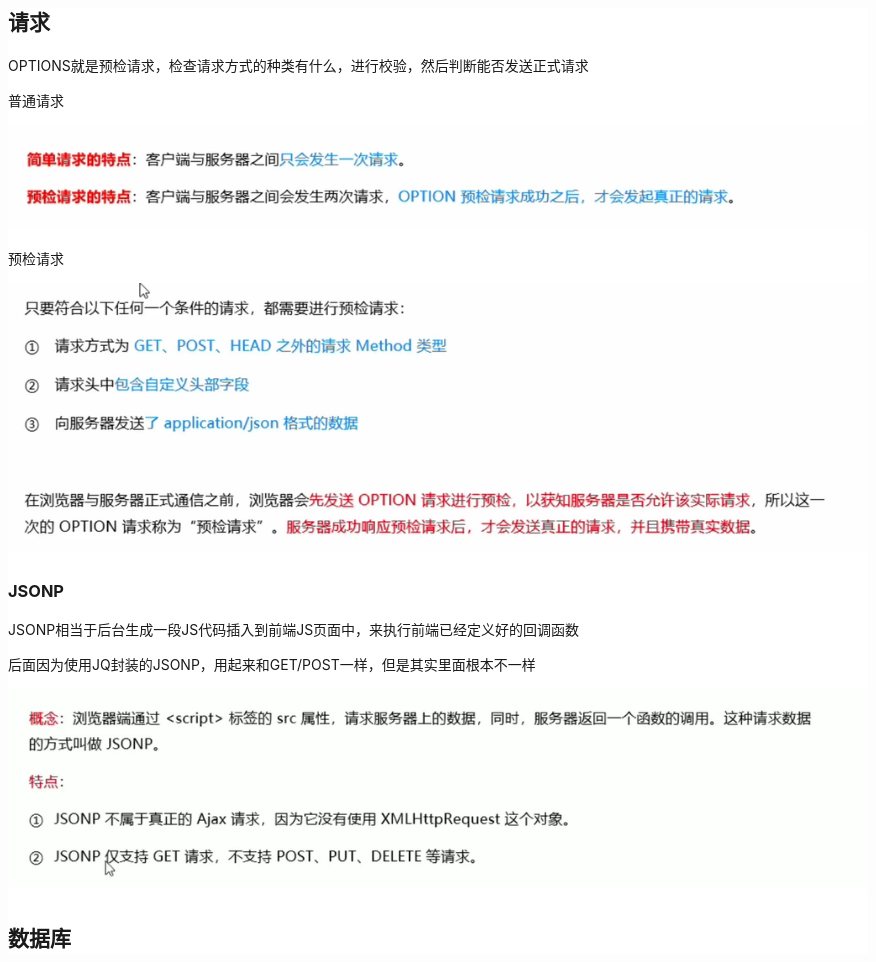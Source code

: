 ## 请求

OPTIONS就是预检请求，检查请求方式的种类有什么，进行校验，然后判断能否发送正式请求

普通请求

![image-20220315121542133](Node.js.assets/image-20220315121542133.png)

预检请求

![image-20220315121332354](Node.js.assets/image-20220315121332354.png)

### JSONP

JSONP相当于后台生成一段JS代码插入到前端JS页面中，来执行前端已经定义好的回调函数

后面因为使用JQ封装的JSONP，用起来和GET/POST一样，但是其实里面根本不一样

![image-20220315121759028](Node.js.assets/image-20220315121759028.png)

## 数据库
